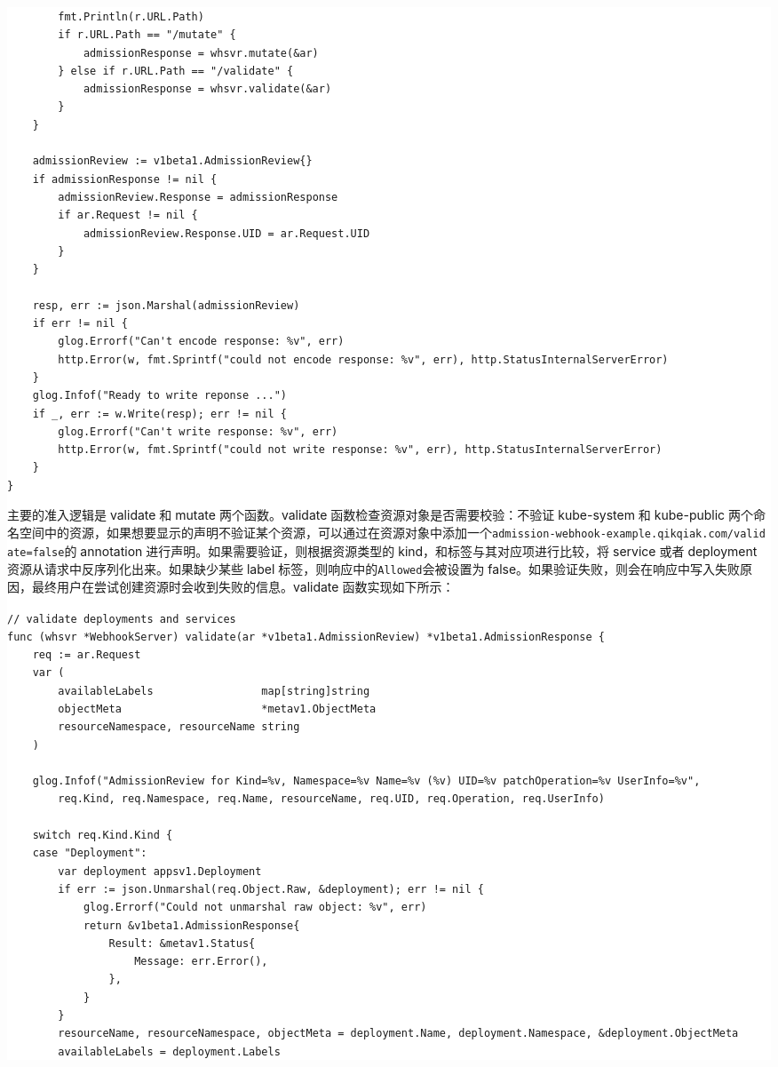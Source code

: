 ```golang
		fmt.Println(r.URL.Path)
		if r.URL.Path == "/mutate" {
			admissionResponse = whsvr.mutate(&ar)
		} else if r.URL.Path == "/validate" {
			admissionResponse = whsvr.validate(&ar)
		}
	}

	admissionReview := v1beta1.AdmissionReview{}
	if admissionResponse != nil {
		admissionReview.Response = admissionResponse
		if ar.Request != nil {
			admissionReview.Response.UID = ar.Request.UID
		}
	}

	resp, err := json.Marshal(admissionReview)
	if err != nil {
		glog.Errorf("Can't encode response: %v", err)
		http.Error(w, fmt.Sprintf("could not encode response: %v", err), http.StatusInternalServerError)
	}
	glog.Infof("Ready to write reponse ...")
	if _, err := w.Write(resp); err != nil {
		glog.Errorf("Can't write response: %v", err)
		http.Error(w, fmt.Sprintf("could not write response: %v", err), http.StatusInternalServerError)
	}
}
```

主要的准入逻辑是 validate 和 mutate 两个函数。validate 函数检查资源对象是否需要校验：不验证 kube-system 和 kube-public 两个命名空间中的资源，如果想要显示的声明不验证某个资源，可以通过在资源对象中添加一个`admission-webhook-example.qikqiak.com/validate=false`的 annotation 进行声明。如果需要验证，则根据资源类型的 kind，和标签与其对应项进行比较，将 service 或者 deployment 资源从请求中反序列化出来。如果缺少某些 label 标签，则响应中的`Allowed`会被设置为 false。如果验证失败，则会在响应中写入失败原因，最终用户在尝试创建资源时会收到失败的信息。validate 函数实现如下所示：

```golang
// validate deployments and services
func (whsvr *WebhookServer) validate(ar *v1beta1.AdmissionReview) *v1beta1.AdmissionResponse {
	req := ar.Request
	var (
		availableLabels                 map[string]string
		objectMeta                      *metav1.ObjectMeta
		resourceNamespace, resourceName string
	)

	glog.Infof("AdmissionReview for Kind=%v, Namespace=%v Name=%v (%v) UID=%v patchOperation=%v UserInfo=%v",
		req.Kind, req.Namespace, req.Name, resourceName, req.UID, req.Operation, req.UserInfo)

	switch req.Kind.Kind {
	case "Deployment":
		var deployment appsv1.Deployment
		if err := json.Unmarshal(req.Object.Raw, &deployment); err != nil {
			glog.Errorf("Could not unmarshal raw object: %v", err)
			return &v1beta1.AdmissionResponse{
				Result: &metav1.Status{
					Message: err.Error(),
				},
			}
		}
		resourceName, resourceNamespace, objectMeta = deployment.Name, deployment.Namespace, &deployment.ObjectMeta
		availableLabels = deployment.Labels
```